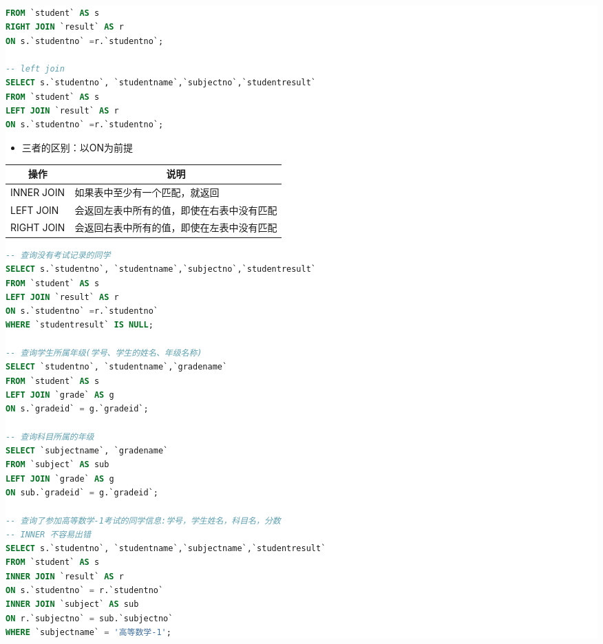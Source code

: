 ```sql
FROM `student` AS s
RIGHT JOIN `result` AS r
ON s.`studentno` =r.`studentno`;

-- left join
SELECT s.`studentno`, `studentname`,`subjectno`,`studentresult`
FROM `student` AS s
LEFT JOIN `result` AS r
ON s.`studentno` =r.`studentno`;

```

- 三者的区别：以ON为前提

| 操作       | 说明                                       |
| ---------- | ------------------------------------------ |
| INNER JOIN | 如果表中至少有一个匹配，就返回             |
| LEFT JOIN  | 会返回左表中所有的值，即使在右表中没有匹配 |
| RIGHT JOIN | 会返回右表中所有的值，即使在左表中没有匹配 |

```sql
-- 查询没有考试记录的同学
SELECT s.`studentno`, `studentname`,`subjectno`,`studentresult`
FROM `student` AS s
LEFT JOIN `result` AS r
ON s.`studentno` =r.`studentno`
WHERE `studentresult` IS NULL;

-- 查询学生所属年级(学号、学生的姓名、年级名称)
SELECT `studentno`, `studentname`,`gradename`
FROM `student` AS s
LEFT JOIN `grade` AS g
ON s.`gradeid` = g.`gradeid`;

-- 查询科目所属的年级
SELECT `subjectname`, `gradename`
FROM `subject` AS sub
LEFT JOIN `grade` AS g
ON sub.`gradeid` = g.`gradeid`;

-- 查询了参加高等数学-1考试的同学信息:学号，学生姓名，科目名，分数
-- INNER 不容易出错
SELECT s.`studentno`, `studentname`,`subjectname`,`studentresult`
FROM `student` AS s
INNER JOIN `result` AS r
ON s.`studentno` = r.`studentno`
INNER JOIN `subject` AS sub
ON r.`subjectno` = sub.`subjectno`
WHERE `subjectname` = '高等数学-1';
```
